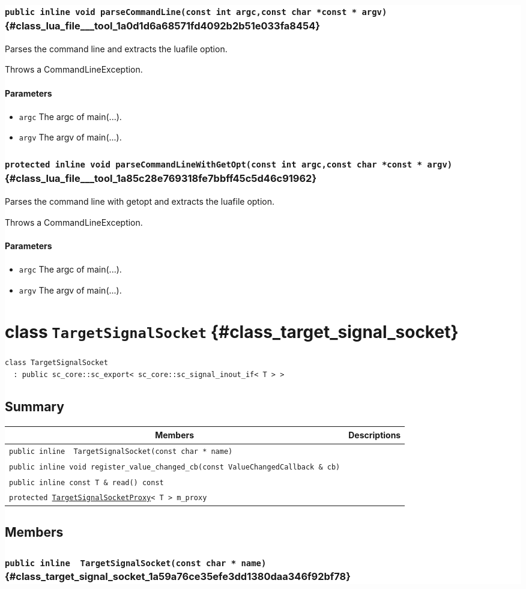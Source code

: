 ### `public inline void parseCommandLine(const int argc,const char *const * argv)` {#class_lua_file___tool_1a0d1d6a68571fd4092b2b51e033fa8454}

Parses the command line and extracts the luafile option.

Throws a CommandLineException.


#### Parameters
* `argc` The argc of main(...). 


* `argv` The argv of main(...).

### `protected inline void parseCommandLineWithGetOpt(const int argc,const char *const * argv)` {#class_lua_file___tool_1a85c28e769318fe7bbff45c5d46c91962}

Parses the command line with getopt and extracts the luafile option.

Throws a CommandLineException.


#### Parameters
* `argc` The argc of main(...). 


* `argv` The argv of main(...).


# class `TargetSignalSocket` {#class_target_signal_socket}

```
class TargetSignalSocket
  : public sc_core::sc_export< sc_core::sc_signal_inout_if< T > >
```  





## Summary

 Members                        | Descriptions                                
--------------------------------|---------------------------------------------
`public inline  TargetSignalSocket(const char * name)` | 
`public inline void register_value_changed_cb(const ValueChangedCallback & cb)` | 
`public inline const T & read() const` | 
`protected `[`TargetSignalSocketProxy`](#class_target_signal_socket_proxy)`< T > m_proxy` | 

## Members

### `public inline  TargetSignalSocket(const char * name)` {#class_target_signal_socket_1a59a76ce35efe3dd1380daa346f92bf78}
